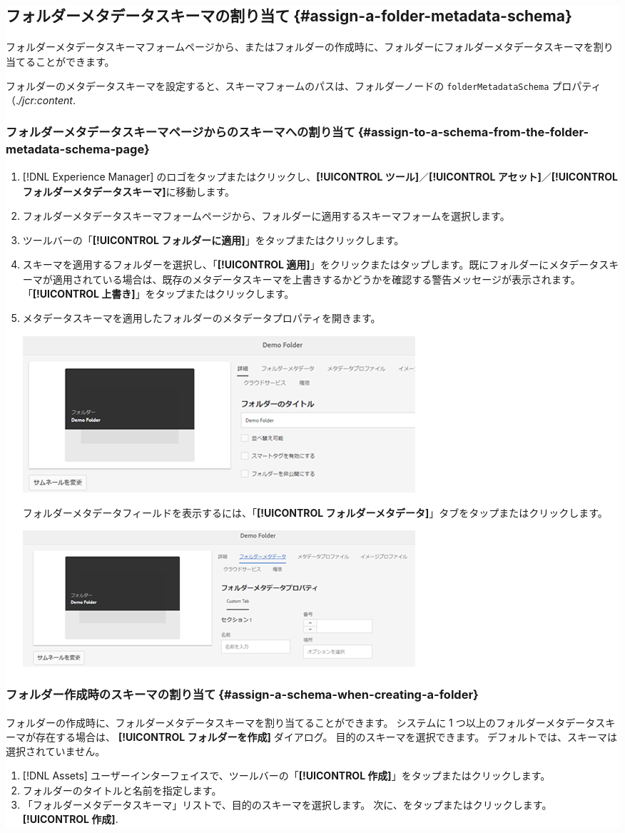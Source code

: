 ## フォルダーメタデータスキーマの割り当て {#assign-a-folder-metadata-schema}

フォルダーメタデータスキーマフォームページから、またはフォルダーの作成時に、フォルダーにフォルダーメタデータスキーマを割り当てることができます。

フォルダーのメタデータスキーマを設定すると、スキーマフォームのパスは、フォルダーノードの `folderMetadataSchema` プロパティ（.*/jcr:content*.

### フォルダーメタデータスキーマページからのスキーマへの割り当て {#assign-to-a-schema-from-the-folder-metadata-schema-page}

1. [!DNL Experience Manager] のロゴをタップまたはクリックし、**[!UICONTROL ツール]**／**[!UICONTROL アセット]**／**[!UICONTROL フォルダーメタデータスキーマ]**&#x200B;に移動します。
1. フォルダーメタデータスキーマフォームページから、フォルダーに適用するスキーマフォームを選択します。
1. ツールバーの「**[!UICONTROL フォルダーに適用]**」をタップまたはクリックします。

1. スキーマを適用するフォルダーを選択し、「**[!UICONTROL 適用]**」をクリックまたはタップします。既にフォルダーにメタデータスキーマが適用されている場合は、既存のメタデータスキーマを上書きするかどうかを確認する警告メッセージが表示されます。「**[!UICONTROL 上書き]**」をタップまたはクリックします。
1. メタデータスキーマを適用したフォルダーのメタデータプロパティを開きます。

   ![folder_properties](assets/folder_properties.png)

   フォルダーメタデータフィールドを表示するには、「**[!UICONTROL フォルダーメタデータ]**」タブをタップまたはクリックします。

   ![folder_metadata_properties](assets/folder_metadata_properties.png)

### フォルダー作成時のスキーマの割り当て {#assign-a-schema-when-creating-a-folder}

フォルダーの作成時に、フォルダーメタデータスキーマを割り当てることができます。 システムに 1 つ以上のフォルダーメタデータスキーマが存在する場合は、 **[!UICONTROL フォルダーを作成]** ダイアログ。 目的のスキーマを選択できます。 デフォルトでは、スキーマは選択されていません。

1. [!DNL Assets] ユーザーインターフェイスで、ツールバーの「**[!UICONTROL 作成]**」をタップまたはクリックします。
1. フォルダーのタイトルと名前を指定します。
1. 「フォルダーメタデータスキーマ」リストで、目的のスキーマを選択します。 次に、をタップまたはクリックします。 **[!UICONTROL 作成]**.
